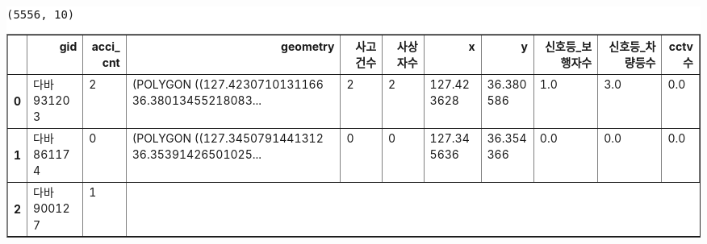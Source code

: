 <pre>
(5556, 10)
</pre>
<div>
<style scoped>
    .dataframe tbody tr th:only-of-type {
        vertical-align: middle;
    }

    .dataframe tbody tr th {
        vertical-align: top;
    }

    .dataframe thead th {
        text-align: right;
    }
</style>
<table border="1" class="dataframe">
  <thead>
    <tr style="text-align: right;">
      <th></th>
      <th>gid</th>
      <th>acci_cnt</th>
      <th>geometry</th>
      <th>사고건수</th>
      <th>사상자수</th>
      <th>x</th>
      <th>y</th>
      <th>신호등_보행자수</th>
      <th>신호등_차량등수</th>
      <th>cctv수</th>
    </tr>
  </thead>
  <tbody>
    <tr>
      <th>0</th>
      <td>다바931203</td>
      <td>2</td>
      <td>(POLYGON ((127.4230710131166 36.38013455218083...</td>
      <td>2</td>
      <td>2</td>
      <td>127.423628</td>
      <td>36.380586</td>
      <td>1.0</td>
      <td>3.0</td>
      <td>0.0</td>
    </tr>
    <tr>
      <th>1</th>
      <td>다바861174</td>
      <td>0</td>
      <td>(POLYGON ((127.3450791441312 36.35391426501025...</td>
      <td>0</td>
      <td>0</td>
      <td>127.345636</td>
      <td>36.354366</td>
      <td>0.0</td>
      <td>0.0</td>
      <td>0.0</td>
    </tr>
    <tr>
      <th>2</th>
      <td>다바900127</td>
      <td>1</td>